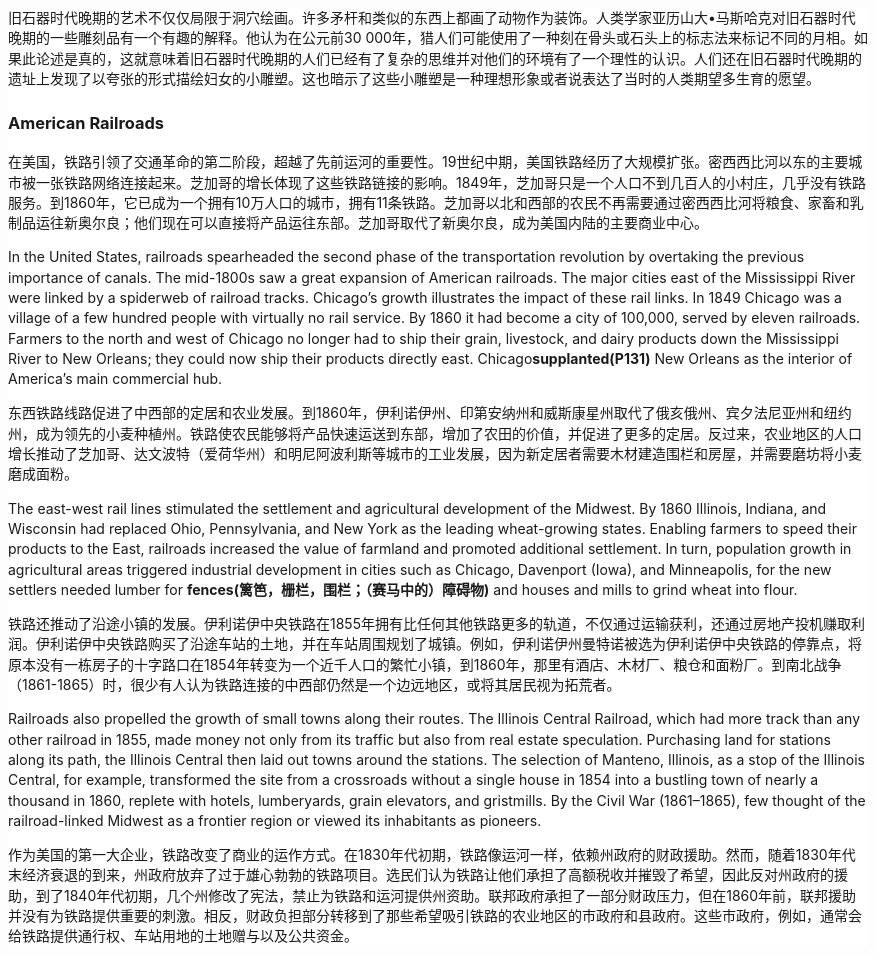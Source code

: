 旧石器时代晚期的艺术不仅仅局限于洞穴绘画。许多矛杆和类似的东西上都画了动物作为装饰。人类学家亚历山大•马斯哈克对旧石器时代晚期的一些雕刻品有一个有趣的解释。他认为在公元前30 000年，猎人们可能使用了一种刻在骨头或石头上的标志法来标记不同的月相。如果此论述是真的，这就意味着旧石器时代晚期的人们已经有了复杂的思维并对他们的环境有了一个理性的认识。人们还在旧石器时代晚期的遗址上发现了以夸张的形式描绘妇女的小雕塑。这也暗示了这些小雕塑是一种理想形象或者说表达了当时的人类期望多生育的愿望。


### American Railroads
在美国，铁路引领了交通革命的第二阶段，超越了先前运河的重要性。19世纪中期，美国铁路经历了大规模扩张。密西西比河以东的主要城市被一张铁路网络连接起来。芝加哥的增长体现了这些铁路链接的影响。1849年，芝加哥只是一个人口不到几百人的小村庄，几乎没有铁路服务。到1860年，它已成为一个拥有10万人口的城市，拥有11条铁路。芝加哥以北和西部的农民不再需要通过密西西比河将粮食、家畜和乳制品运往新奥尔良；他们现在可以直接将产品运往东部。芝加哥取代了新奥尔良，成为美国内陆的主要商业中心。

  

In the United States, railroads spearheaded the second phase of the transportation revolution by overtaking the previous importance of canals. The mid-1800s saw a great expansion of American railroads. The major cities east of the Mississippi River were linked by a spiderweb of railroad tracks. Chicago’s growth illustrates the impact of these rail links. In 1849 Chicago was a village of a few hundred people with virtually no rail service. By 1860 it had become a city of 100,000, served by eleven railroads. Farmers to the north and west of Chicago no longer had to ship their grain, livestock, and dairy products down the Mississippi River to New Orleans; they could now ship their products directly east. Chicago**supplanted(P131)** New Orleans as the interior of America’s main commercial hub.

  

东西铁路线路促进了中西部的定居和农业发展。到1860年，伊利诺伊州、印第安纳州和威斯康星州取代了俄亥俄州、宾夕法尼亚州和纽约州，成为领先的小麦种植州。铁路使农民能够将产品快速运送到东部，增加了农田的价值，并促进了更多的定居。反过来，农业地区的人口增长推动了芝加哥、达文波特（爱荷华州）和明尼阿波利斯等城市的工业发展，因为新定居者需要木材建造围栏和房屋，并需要磨坊将小麦磨成面粉。

  

The east-west rail lines stimulated the settlement and agricultural development of the Midwest. By 1860 Illinois, Indiana, and Wisconsin had replaced Ohio, Pennsylvania, and New York as the leading wheat-growing states. Enabling farmers to speed their products to the East, railroads increased the value of farmland and promoted additional settlement. In turn, population growth in agricultural areas triggered industrial development in cities such as Chicago, Davenport (Iowa), and Minneapolis, for the new settlers needed lumber for **fences(篱笆，栅栏，围栏；（赛马中的）障碍物)** and houses and mills to grind wheat into flour.

  

铁路还推动了沿途小镇的发展。伊利诺伊中央铁路在1855年拥有比任何其他铁路更多的轨道，不仅通过运输获利，还通过房地产投机赚取利润。伊利诺伊中央铁路购买了沿途车站的土地，并在车站周围规划了城镇。例如，伊利诺伊州曼特诺被选为伊利诺伊中央铁路的停靠点，将原本没有一栋房子的十字路口在1854年转变为一个近千人口的繁忙小镇，到1860年，那里有酒店、木材厂、粮仓和面粉厂。到南北战争（1861-1865）时，很少有人认为铁路连接的中西部仍然是一个边远地区，或将其居民视为拓荒者。

  

Railroads also propelled the growth of small towns along their routes. The Illinois Central Railroad, which had more track than any other railroad in 1855, made money not only from its traffic but also from real estate speculation. Purchasing land for stations along its path, the Illinois Central then laid out towns around the stations. The selection of Manteno, Illinois, as a stop of the Illinois Central, for example, transformed the site from a crossroads without a single house in 1854 into a bustling town of nearly a thousand in 1860, replete with hotels, lumberyards, grain elevators, and gristmills. By the Civil War (1861–1865), few thought of the railroad-linked Midwest as a frontier region or viewed its inhabitants as pioneers.

  

作为美国的第一大企业，铁路改变了商业的运作方式。在1830年代初期，铁路像运河一样，依赖州政府的财政援助。然而，随着1830年代末经济衰退的到来，州政府放弃了过于雄心勃勃的铁路项目。选民们认为铁路让他们承担了高额税收并摧毁了希望，因此反对州政府的援助，到了1840年代初期，几个州修改了宪法，禁止为铁路和运河提供州资助。联邦政府承担了一部分财政压力，但在1860年前，联邦援助并没有为铁路提供重要的刺激。相反，财政负担部分转移到了那些希望吸引铁路的农业地区的市政府和县政府。这些市政府，例如，通常会给铁路提供通行权、车站用地的土地赠与以及公共资金。

